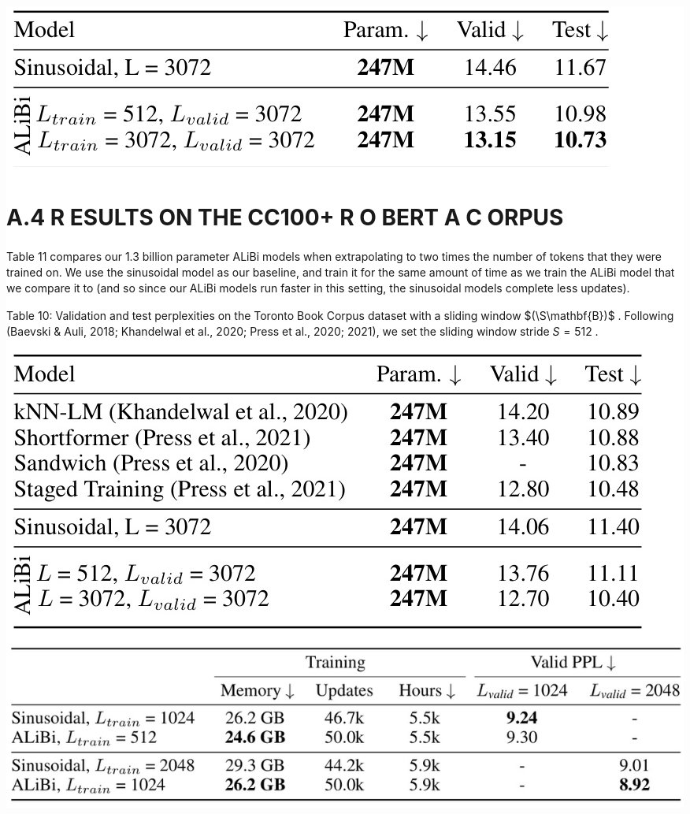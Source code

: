 ![](images/2e41ac073e5286f943dc5d761740cca62bfa5ec870fd350da1369787ea6a481f.jpg)  

# A.4 R ESULTS ON THE  ${\mathrm{CC100+}}$  R O BERT A  C ORPUS  

Table 11 compares our 1.3 billion parameter ALiBi models when extrapolating to two times the number of tokens that they were trained on. We use the sinusoidal model as our baseline, and train it for the same amount of time as we train the ALiBi model that we compare it to (and so since our ALiBi models run faster in this setting, the sinusoidal models complete less updates).  

Table 10: Validation and test perplexities on the Toronto Book Corpus dataset with a sliding window  $(\S\mathbf{B})$  . Following (Baevski & Auli, 2018; Khandelwal et al., 2020; Press et al., 2020; 2021), we set the sliding window stride    $\scriptstyle{S=512}$  .  

![Table 11: Perplexity, memory, and train time on the CC100+RoBERTa corpus for our ALiBi models and the sinusoidal baseline. We run our    $L=512$   (1024) model and the sinusoidal model with  $L=$  1024 (2048) for the same amount of time. We show that our models achieve strong results even though they use  $6–11\%$   less memory. ](images/ebc7fbccebf0e18a716735600e80950be2e11cce86a95e988b84855a2c5c0467.jpg)  

![](images/21b5697b09e6ec47781d2b3cca4d0c4082847e7e37f7d6e482804b0fbc52b37a.jpg)  
